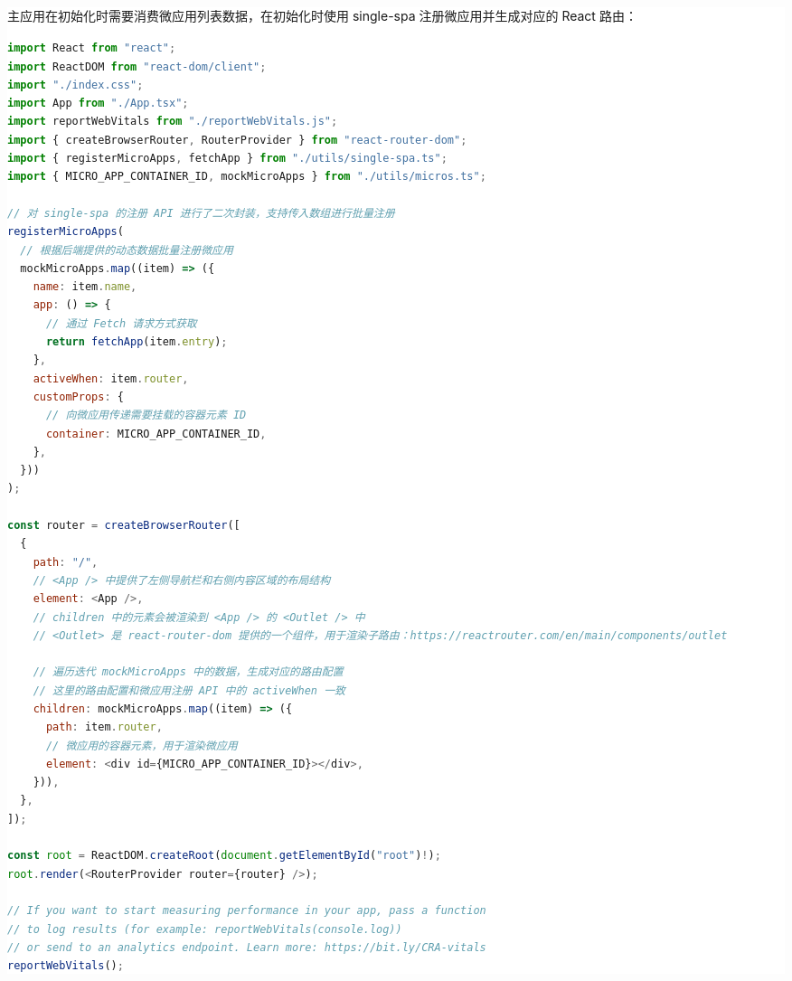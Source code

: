 主应用在初始化时需要消费微应用列表数据，在初始化时使用 single-spa 注册微应用并生成对应的 React 路由：

``` javascript
import React from "react";
import ReactDOM from "react-dom/client";
import "./index.css";
import App from "./App.tsx";
import reportWebVitals from "./reportWebVitals.js";
import { createBrowserRouter, RouterProvider } from "react-router-dom";
import { registerMicroApps, fetchApp } from "./utils/single-spa.ts";
import { MICRO_APP_CONTAINER_ID, mockMicroApps } from "./utils/micros.ts";

// 对 single-spa 的注册 API 进行了二次封装，支持传入数组进行批量注册
registerMicroApps(
  // 根据后端提供的动态数据批量注册微应用
  mockMicroApps.map((item) => ({
    name: item.name,
    app: () => {
      // 通过 Fetch 请求方式获取
      return fetchApp(item.entry);
    },
    activeWhen: item.router,
    customProps: {
      // 向微应用传递需要挂载的容器元素 ID
      container: MICRO_APP_CONTAINER_ID,
    },
  }))
);

const router = createBrowserRouter([
  {
    path: "/",
    // <App /> 中提供了左侧导航栏和右侧内容区域的布局结构
    element: <App />,
    // children 中的元素会被渲染到 <App /> 的 <Outlet /> 中
    // <Outlet> 是 react-router-dom 提供的一个组件，用于渲染子路由：https://reactrouter.com/en/main/components/outlet

    // 遍历迭代 mockMicroApps 中的数据，生成对应的路由配置
    // 这里的路由配置和微应用注册 API 中的 activeWhen 一致
    children: mockMicroApps.map((item) => ({
      path: item.router,
      // 微应用的容器元素，用于渲染微应用
      element: <div id={MICRO_APP_CONTAINER_ID}></div>,
    })),
  },
]);

const root = ReactDOM.createRoot(document.getElementById("root")!);
root.render(<RouterProvider router={router} />);

// If you want to start measuring performance in your app, pass a function
// to log results (for example: reportWebVitals(console.log))
// or send to an analytics endpoint. Learn more: https://bit.ly/CRA-vitals
reportWebVitals();
```
